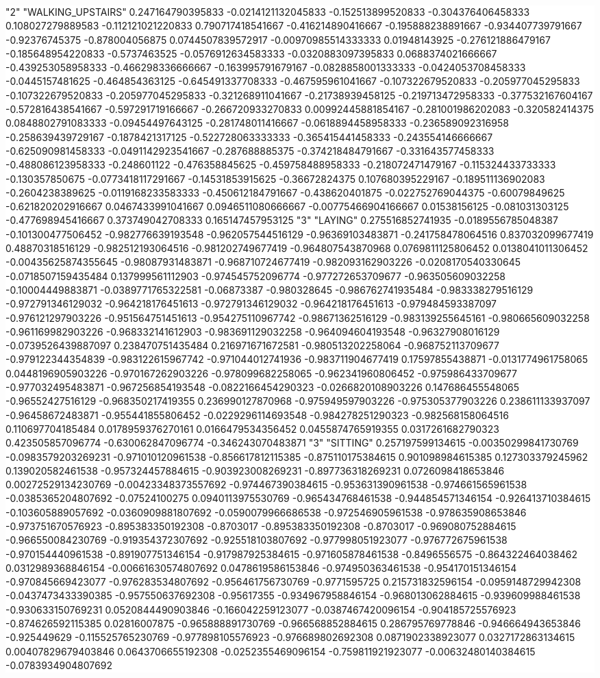 "2" "WALKING_UPSTAIRS" 0.247164790395833 -0.0214121132045833 -0.152513899520833 -0.304376406458333 0.108027279889583 -0.112121021220833 0.790717418541667 -0.416214890416667 -0.195888238891667 -0.934407739791667 -0.92376745375 -0.878004056875 0.0744507839572917 -0.00970985514333333 0.01948143925 -0.276121886479167 -0.185648954220833 -0.5737463525 -0.0576912634583333 -0.0320883097395833 0.0688374021666667 -0.439253058958333 -0.466298336666667 -0.163995791679167 -0.0828858001333333 -0.0424053708458333 -0.0445157481625 -0.464854363125 -0.645491337708333 -0.467595961041667 -0.107322679520833 -0.205977045295833 -0.107322679520833 -0.205977045295833 -0.321268911041667 -0.21738939458125 -0.219713472958333 -0.377532167604167 -0.572816438541667 -0.597291719166667 -0.266720933270833 0.00992445881854167 -0.281001986202083 -0.320582414375 0.0848802791083333 -0.09454497643125 -0.281748011416667 -0.0618894458958333 -0.236589092316958 -0.258639439729167 -0.1878421317125 -0.522728063333333 -0.365415441458333 -0.243554146666667 -0.625090981458333 -0.0491142923541667 -0.287688885375 -0.374218484791667 -0.331643577458333 -0.488086123958333 -0.248601122 -0.476358845625 -0.459758488958333 -0.218072471479167 -0.115324433733333 -0.130357850675 -0.0773418117291667 -0.14531853915625 -0.36672824375 0.107680395229167 -0.189511136902083 -0.2604238389625 -0.0119168233583333 -0.450612184791667 -0.438620401875 -0.022752769044375 -0.60079849625 -0.621820202916667 0.0467433991041667 0.0946511080666667 -0.00775466904166667 0.01538156125 -0.081031303125 -0.477698945416667 0.373749042708333 0.165147457953125
"3" "LAYING" 0.275516852741935 -0.0189556785048387 -0.101300477506452 -0.982776639193548 -0.962057544516129 -0.96369103483871 -0.241758478064516 0.837032099677419 0.48870318516129 -0.982512193064516 -0.981202749677419 -0.964807543870968 0.0769811125806452 0.0138041011306452 -0.00435625874355645 -0.98087931483871 -0.968710724677419 -0.982093162903226 -0.0208170540330645 -0.0718507159435484 0.137999561112903 -0.974545752096774 -0.977272653709677 -0.963505609032258 -0.10004449883871 -0.0389771765322581 -0.06873387 -0.980328645 -0.986762741935484 -0.983338279516129 -0.972791346129032 -0.964218176451613 -0.972791346129032 -0.964218176451613 -0.979484593387097 -0.976121297903226 -0.951564751451613 -0.954275110967742 -0.98671362516129 -0.983139255645161 -0.980665609032258 -0.961169982903226 -0.968332141612903 -0.983691129032258 -0.964094604193548 -0.96327908016129 -0.0739526439887097 0.238470751435484 0.216971671672581 -0.980513202258064 -0.968752113709677 -0.979122344354839 -0.983122615967742 -0.971044012741936 -0.983711904677419 0.17597855438871 -0.0131774961758065 0.0448196905903226 -0.970167262903226 -0.978099682258065 -0.962341960806452 -0.975986433709677 -0.977032495483871 -0.967256854193548 -0.0822166454290323 -0.0266820108903226 0.147686455548065 -0.96552427516129 -0.968350217419355 0.236990127870968 -0.975949597903226 -0.975305377903226 0.238611133937097 -0.96458672483871 -0.955441855806452 -0.0229296114693548 -0.984278251290323 -0.982568158064516 0.110697704185484 0.0178959376270161 0.0166479534356452 0.0455874765919355 0.0317261682790323 0.423505857096774 -0.630062847096774 -0.346243070483871
"3" "SITTING" 0.257197599134615 -0.00350299841730769 -0.0983579203269231 -0.971010120961538 -0.856617812115385 -0.875110175384615 0.901098984615385 0.127303379245962 0.139020582461538 -0.957324457884615 -0.903923008269231 -0.897736318269231 0.0726098418653846 0.00272529134230769 -0.00423348373557692 -0.974467390384615 -0.953631390961538 -0.974661565961538 -0.0385365204807692 -0.07524100275 0.0940113975530769 -0.965434768461538 -0.944854571346154 -0.926413710384615 -0.103605889057692 -0.0360909881807692 -0.0590079966686538 -0.972546905961538 -0.978635908653846 -0.973751670576923 -0.895383350192308 -0.8703017 -0.895383350192308 -0.8703017 -0.969080752884615 -0.966550084230769 -0.919354372307692 -0.925518103807692 -0.977998051923077 -0.976772675961538 -0.970154440961538 -0.891907751346154 -0.917987925384615 -0.971605878461538 -0.8496556575 -0.864322464038462 0.0312989368846154 -0.00661630574807692 0.0478619586153846 -0.974950363461538 -0.954170151346154 -0.970845669423077 -0.976283534807692 -0.956461756730769 -0.9771595725 0.215731832596154 -0.0959148729942308 -0.0437473433390385 -0.957550637692308 -0.95617355 -0.934967958846154 -0.968013062884615 -0.939609988461538 -0.930633150769231 0.0520844490903846 -0.166042259123077 -0.0387467420096154 -0.904185725576923 -0.874626592115385 0.02816007875 -0.965888891730769 -0.966568852884615 0.286795769778846 -0.946664943653846 -0.925449629 -0.115525765230769 -0.977898105576923 -0.976689802692308 0.0871902338923077 0.0327172863134615 0.00407829679403846 0.0643706655192308 -0.0252355469096154 -0.759811921923077 -0.00632480140384615 -0.0783934904807692